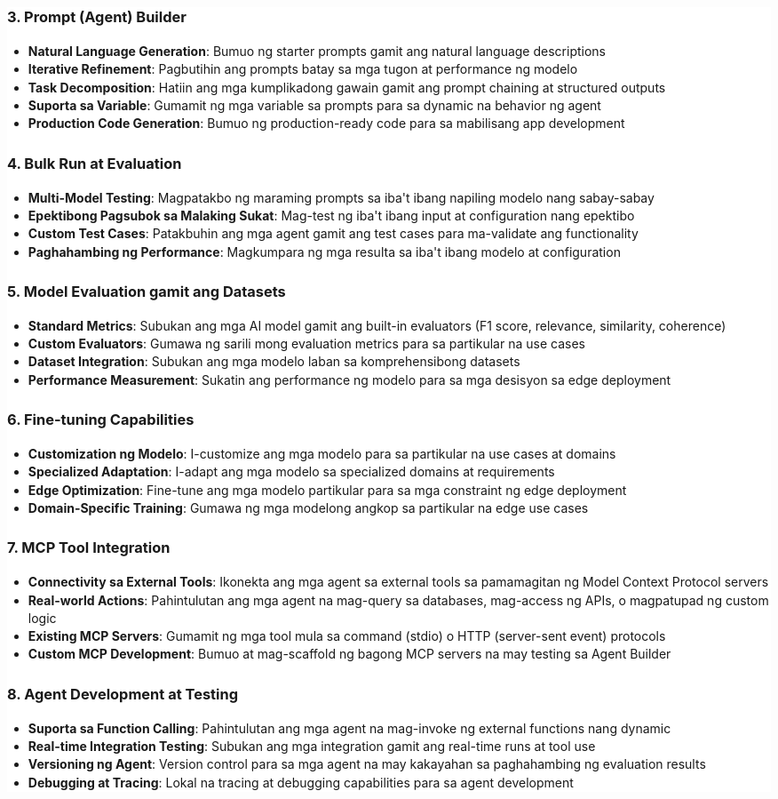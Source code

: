 ### 3. Prompt (Agent) Builder
- **Natural Language Generation**: Bumuo ng starter prompts gamit ang natural language descriptions
- **Iterative Refinement**: Pagbutihin ang prompts batay sa mga tugon at performance ng modelo
- **Task Decomposition**: Hatiin ang mga kumplikadong gawain gamit ang prompt chaining at structured outputs
- **Suporta sa Variable**: Gumamit ng mga variable sa prompts para sa dynamic na behavior ng agent
- **Production Code Generation**: Bumuo ng production-ready code para sa mabilisang app development

### 4. Bulk Run at Evaluation
- **Multi-Model Testing**: Magpatakbo ng maraming prompts sa iba't ibang napiling modelo nang sabay-sabay
- **Epektibong Pagsubok sa Malaking Sukat**: Mag-test ng iba't ibang input at configuration nang epektibo
- **Custom Test Cases**: Patakbuhin ang mga agent gamit ang test cases para ma-validate ang functionality
- **Paghahambing ng Performance**: Magkumpara ng mga resulta sa iba't ibang modelo at configuration

### 5. Model Evaluation gamit ang Datasets
- **Standard Metrics**: Subukan ang mga AI model gamit ang built-in evaluators (F1 score, relevance, similarity, coherence)
- **Custom Evaluators**: Gumawa ng sarili mong evaluation metrics para sa partikular na use cases
- **Dataset Integration**: Subukan ang mga modelo laban sa komprehensibong datasets
- **Performance Measurement**: Sukatin ang performance ng modelo para sa mga desisyon sa edge deployment

### 6. Fine-tuning Capabilities
- **Customization ng Modelo**: I-customize ang mga modelo para sa partikular na use cases at domains
- **Specialized Adaptation**: I-adapt ang mga modelo sa specialized domains at requirements
- **Edge Optimization**: Fine-tune ang mga modelo partikular para sa mga constraint ng edge deployment
- **Domain-Specific Training**: Gumawa ng mga modelong angkop sa partikular na edge use cases

### 7. MCP Tool Integration
- **Connectivity sa External Tools**: Ikonekta ang mga agent sa external tools sa pamamagitan ng Model Context Protocol servers
- **Real-world Actions**: Pahintulutan ang mga agent na mag-query sa databases, mag-access ng APIs, o magpatupad ng custom logic
- **Existing MCP Servers**: Gumamit ng mga tool mula sa command (stdio) o HTTP (server-sent event) protocols
- **Custom MCP Development**: Bumuo at mag-scaffold ng bagong MCP servers na may testing sa Agent Builder

### 8. Agent Development at Testing
- **Suporta sa Function Calling**: Pahintulutan ang mga agent na mag-invoke ng external functions nang dynamic
- **Real-time Integration Testing**: Subukan ang mga integration gamit ang real-time runs at tool use
- **Versioning ng Agent**: Version control para sa mga agent na may kakayahan sa paghahambing ng evaluation results
- **Debugging at Tracing**: Lokal na tracing at debugging capabilities para sa agent development
